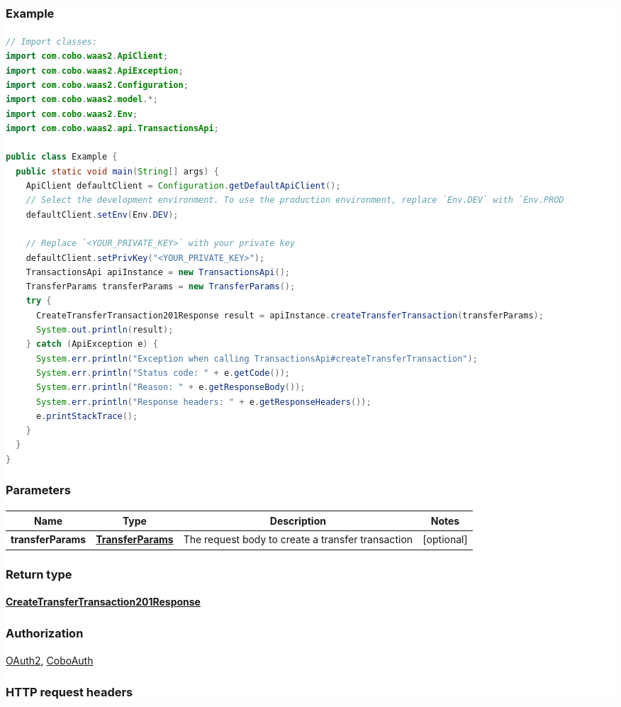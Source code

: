 ### Example
```java
// Import classes:
import com.cobo.waas2.ApiClient;
import com.cobo.waas2.ApiException;
import com.cobo.waas2.Configuration;
import com.cobo.waas2.model.*;
import com.cobo.waas2.Env;
import com.cobo.waas2.api.TransactionsApi;

public class Example {
  public static void main(String[] args) {
    ApiClient defaultClient = Configuration.getDefaultApiClient();
    // Select the development environment. To use the production environment, replace `Env.DEV` with `Env.PROD
    defaultClient.setEnv(Env.DEV);

    // Replace `<YOUR_PRIVATE_KEY>` with your private key
    defaultClient.setPrivKey("<YOUR_PRIVATE_KEY>");
    TransactionsApi apiInstance = new TransactionsApi();
    TransferParams transferParams = new TransferParams();
    try {
      CreateTransferTransaction201Response result = apiInstance.createTransferTransaction(transferParams);
      System.out.println(result);
    } catch (ApiException e) {
      System.err.println("Exception when calling TransactionsApi#createTransferTransaction");
      System.err.println("Status code: " + e.getCode());
      System.err.println("Reason: " + e.getResponseBody());
      System.err.println("Response headers: " + e.getResponseHeaders());
      e.printStackTrace();
    }
  }
}
```

### Parameters

| Name | Type | Description  | Notes |
|------------- | ------------- | ------------- | -------------|
| **transferParams** | [**TransferParams**](TransferParams.md)| The request body to create a transfer transaction | [optional] |

### Return type

[**CreateTransferTransaction201Response**](CreateTransferTransaction201Response.md)

### Authorization

[OAuth2](../README.md#OAuth2), [CoboAuth](../README.md#CoboAuth)

### HTTP request headers
